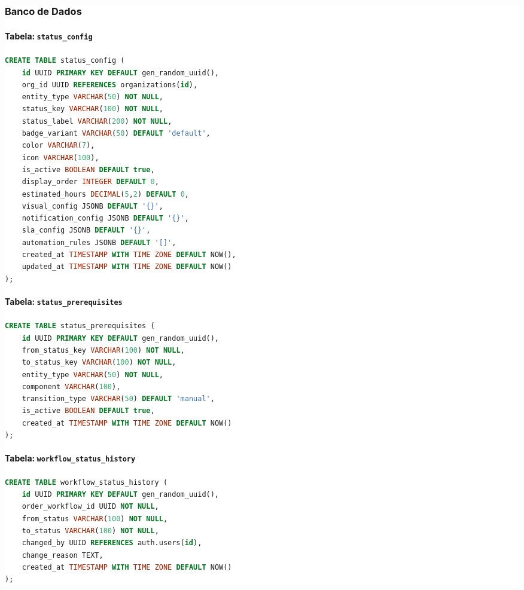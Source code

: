 ### Banco de Dados

#### Tabela: `status_config`
```sql
CREATE TABLE status_config (
    id UUID PRIMARY KEY DEFAULT gen_random_uuid(),
    org_id UUID REFERENCES organizations(id),
    entity_type VARCHAR(50) NOT NULL,
    status_key VARCHAR(100) NOT NULL,
    status_label VARCHAR(200) NOT NULL,
    badge_variant VARCHAR(50) DEFAULT 'default',
    color VARCHAR(7),
    icon VARCHAR(100),
    is_active BOOLEAN DEFAULT true,
    display_order INTEGER DEFAULT 0,
    estimated_hours DECIMAL(5,2) DEFAULT 0,
    visual_config JSONB DEFAULT '{}',
    notification_config JSONB DEFAULT '{}',
    sla_config JSONB DEFAULT '{}',
    automation_rules JSONB DEFAULT '[]',
    created_at TIMESTAMP WITH TIME ZONE DEFAULT NOW(),
    updated_at TIMESTAMP WITH TIME ZONE DEFAULT NOW()
);
```

#### Tabela: `status_prerequisites`
```sql
CREATE TABLE status_prerequisites (
    id UUID PRIMARY KEY DEFAULT gen_random_uuid(),
    from_status_key VARCHAR(100) NOT NULL,
    to_status_key VARCHAR(100) NOT NULL,
    entity_type VARCHAR(50) NOT NULL,
    component VARCHAR(100),
    transition_type VARCHAR(50) DEFAULT 'manual',
    is_active BOOLEAN DEFAULT true,
    created_at TIMESTAMP WITH TIME ZONE DEFAULT NOW()
);
```

#### Tabela: `workflow_status_history`
```sql
CREATE TABLE workflow_status_history (
    id UUID PRIMARY KEY DEFAULT gen_random_uuid(),
    order_workflow_id UUID NOT NULL,
    from_status VARCHAR(100) NOT NULL,
    to_status VARCHAR(100) NOT NULL,
    changed_by UUID REFERENCES auth.users(id),
    change_reason TEXT,
    created_at TIMESTAMP WITH TIME ZONE DEFAULT NOW()
);
```
